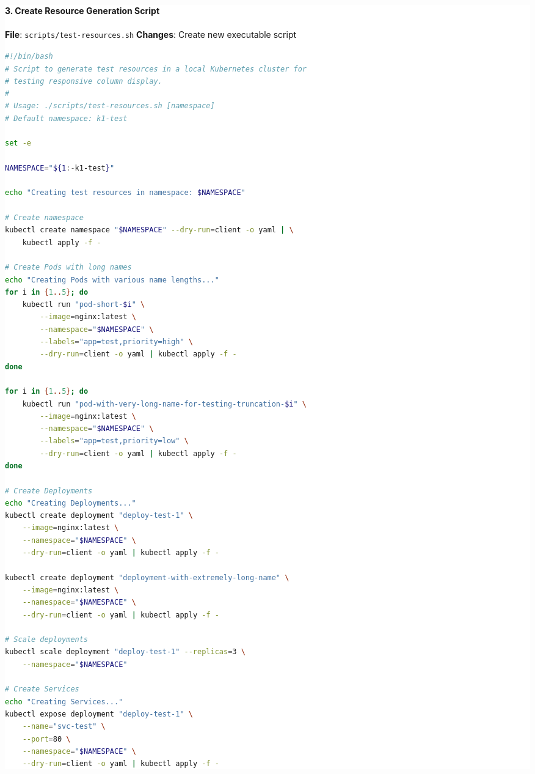 #### 3. Create Resource Generation Script
**File**: `scripts/test-resources.sh`
**Changes**: Create new executable script

```bash
#!/bin/bash
# Script to generate test resources in a local Kubernetes cluster for
# testing responsive column display.
#
# Usage: ./scripts/test-resources.sh [namespace]
# Default namespace: k1-test

set -e

NAMESPACE="${1:-k1-test}"

echo "Creating test resources in namespace: $NAMESPACE"

# Create namespace
kubectl create namespace "$NAMESPACE" --dry-run=client -o yaml | \
    kubectl apply -f -

# Create Pods with long names
echo "Creating Pods with various name lengths..."
for i in {1..5}; do
    kubectl run "pod-short-$i" \
        --image=nginx:latest \
        --namespace="$NAMESPACE" \
        --labels="app=test,priority=high" \
        --dry-run=client -o yaml | kubectl apply -f -
done

for i in {1..5}; do
    kubectl run "pod-with-very-long-name-for-testing-truncation-$i" \
        --image=nginx:latest \
        --namespace="$NAMESPACE" \
        --labels="app=test,priority=low" \
        --dry-run=client -o yaml | kubectl apply -f -
done

# Create Deployments
echo "Creating Deployments..."
kubectl create deployment "deploy-test-1" \
    --image=nginx:latest \
    --namespace="$NAMESPACE" \
    --dry-run=client -o yaml | kubectl apply -f -

kubectl create deployment "deployment-with-extremely-long-name" \
    --image=nginx:latest \
    --namespace="$NAMESPACE" \
    --dry-run=client -o yaml | kubectl apply -f -

# Scale deployments
kubectl scale deployment "deploy-test-1" --replicas=3 \
    --namespace="$NAMESPACE"

# Create Services
echo "Creating Services..."
kubectl expose deployment "deploy-test-1" \
    --name="svc-test" \
    --port=80 \
    --namespace="$NAMESPACE" \
    --dry-run=client -o yaml | kubectl apply -f -

```